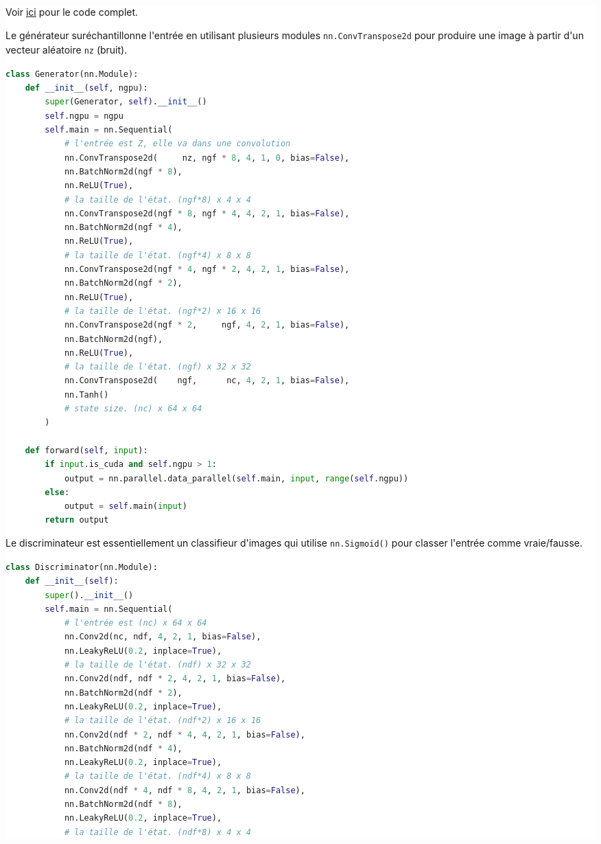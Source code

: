 Voir [ici](https://github.com/pytorch/examples/tree/master/dcgan) pour le code complet.

Le générateur suréchantillonne l'entrée en utilisant plusieurs modules ```nn.ConvTranspose2d``` pour produire une image à partir d'un vecteur aléatoire `nz` (bruit).

```python
class Generator(nn.Module):
    def __init__(self, ngpu):
        super(Generator, self).__init__()
        self.ngpu = ngpu
        self.main = nn.Sequential(
            # l'entrée est Z, elle va dans une convolution
            nn.ConvTranspose2d(     nz, ngf * 8, 4, 1, 0, bias=False),
            nn.BatchNorm2d(ngf * 8),
            nn.ReLU(True),
            # la taille de l'état. (ngf*8) x 4 x 4
            nn.ConvTranspose2d(ngf * 8, ngf * 4, 4, 2, 1, bias=False),
            nn.BatchNorm2d(ngf * 4),
            nn.ReLU(True),
            # la taille de l'état. (ngf*4) x 8 x 8
            nn.ConvTranspose2d(ngf * 4, ngf * 2, 4, 2, 1, bias=False),
            nn.BatchNorm2d(ngf * 2),
            nn.ReLU(True),
            # la taille de l'état. (ngf*2) x 16 x 16
            nn.ConvTranspose2d(ngf * 2,     ngf, 4, 2, 1, bias=False),
            nn.BatchNorm2d(ngf),
            nn.ReLU(True),
            # la taille de l'état. (ngf) x 32 x 32
            nn.ConvTranspose2d(    ngf,      nc, 4, 2, 1, bias=False),
            nn.Tanh()
            # state size. (nc) x 64 x 64
        )

    def forward(self, input):
        if input.is_cuda and self.ngpu > 1:
            output = nn.parallel.data_parallel(self.main, input, range(self.ngpu))
        else:
            output = self.main(input)
        return output

```

Le discriminateur est essentiellement un classifieur d'images qui utilise ```nn.Sigmoid()``` pour classer l'entrée comme vraie/fausse.

```python
class Discriminator(nn.Module):
    def __init__(self):
        super().__init__()
        self.main = nn.Sequential(
            # l'entrée est (nc) x 64 x 64
            nn.Conv2d(nc, ndf, 4, 2, 1, bias=False),
            nn.LeakyReLU(0.2, inplace=True),
            # la taille de l'état. (ndf) x 32 x 32
            nn.Conv2d(ndf, ndf * 2, 4, 2, 1, bias=False),
            nn.BatchNorm2d(ndf * 2),
            nn.LeakyReLU(0.2, inplace=True),
            # la taille de l'état. (ndf*2) x 16 x 16
            nn.Conv2d(ndf * 2, ndf * 4, 4, 2, 1, bias=False),
            nn.BatchNorm2d(ndf * 4),
            nn.LeakyReLU(0.2, inplace=True),
            # la taille de l'état. (ndf*4) x 8 x 8
            nn.Conv2d(ndf * 4, ndf * 8, 4, 2, 1, bias=False),
            nn.BatchNorm2d(ndf * 8),
            nn.LeakyReLU(0.2, inplace=True),
            # la taille de l'état. (ndf*8) x 4 x 4
```